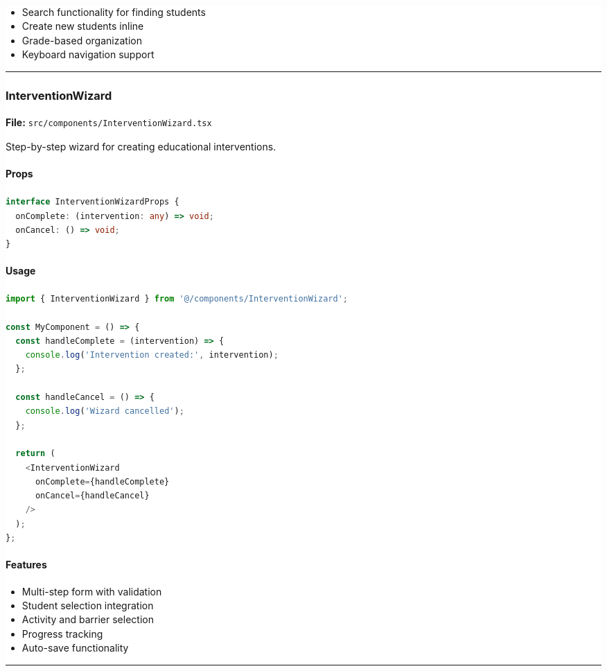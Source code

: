 - Search functionality for finding students
- Create new students inline
- Grade-based organization
- Keyboard navigation support

---

### InterventionWizard

**File:** `src/components/InterventionWizard.tsx`

Step-by-step wizard for creating educational interventions.

#### Props

```typescript
interface InterventionWizardProps {
  onComplete: (intervention: any) => void;
  onCancel: () => void;
}
```

#### Usage

```typescript
import { InterventionWizard } from '@/components/InterventionWizard';

const MyComponent = () => {
  const handleComplete = (intervention) => {
    console.log('Intervention created:', intervention);
  };

  const handleCancel = () => {
    console.log('Wizard cancelled');
  };

  return (
    <InterventionWizard
      onComplete={handleComplete}
      onCancel={handleCancel}
    />
  );
};
```

#### Features

- Multi-step form with validation
- Student selection integration
- Activity and barrier selection
- Progress tracking
- Auto-save functionality

---
